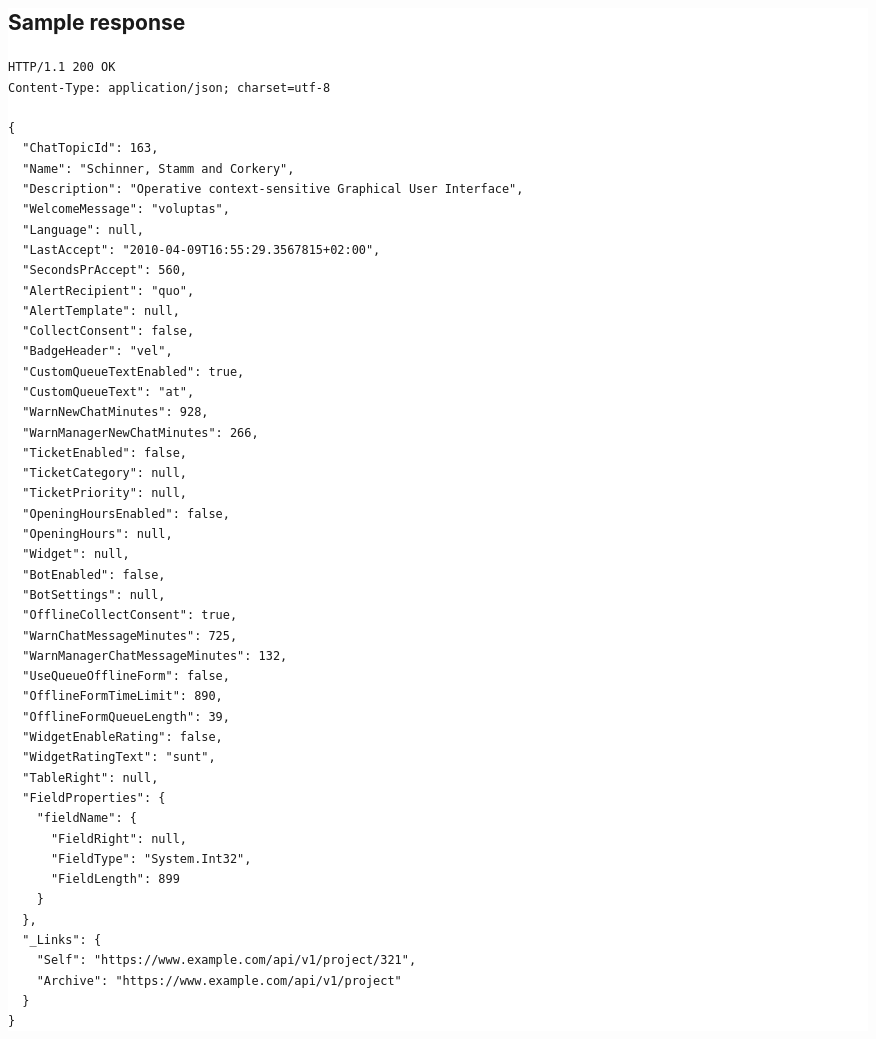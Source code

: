 ## Sample response

```http_
HTTP/1.1 200 OK
Content-Type: application/json; charset=utf-8

{
  "ChatTopicId": 163,
  "Name": "Schinner, Stamm and Corkery",
  "Description": "Operative context-sensitive Graphical User Interface",
  "WelcomeMessage": "voluptas",
  "Language": null,
  "LastAccept": "2010-04-09T16:55:29.3567815+02:00",
  "SecondsPrAccept": 560,
  "AlertRecipient": "quo",
  "AlertTemplate": null,
  "CollectConsent": false,
  "BadgeHeader": "vel",
  "CustomQueueTextEnabled": true,
  "CustomQueueText": "at",
  "WarnNewChatMinutes": 928,
  "WarnManagerNewChatMinutes": 266,
  "TicketEnabled": false,
  "TicketCategory": null,
  "TicketPriority": null,
  "OpeningHoursEnabled": false,
  "OpeningHours": null,
  "Widget": null,
  "BotEnabled": false,
  "BotSettings": null,
  "OfflineCollectConsent": true,
  "WarnChatMessageMinutes": 725,
  "WarnManagerChatMessageMinutes": 132,
  "UseQueueOfflineForm": false,
  "OfflineFormTimeLimit": 890,
  "OfflineFormQueueLength": 39,
  "WidgetEnableRating": false,
  "WidgetRatingText": "sunt",
  "TableRight": null,
  "FieldProperties": {
    "fieldName": {
      "FieldRight": null,
      "FieldType": "System.Int32",
      "FieldLength": 899
    }
  },
  "_Links": {
    "Self": "https://www.example.com/api/v1/project/321",
    "Archive": "https://www.example.com/api/v1/project"
  }
}
```